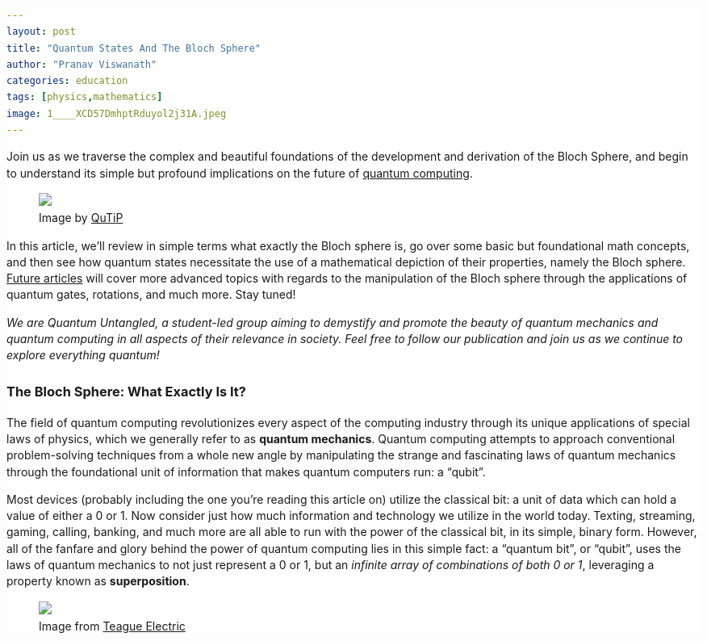 ```yaml
---
layout: post
title: "Quantum States And The Bloch Sphere"
author: "Pranav Viswanath"
categories: education
tags: [physics,mathematics]
image: 1____XCD57DmhptRduyol2j31A.jpeg
---
```

Join us as we traverse the complex and beautiful foundations of the development and derivation of the Bloch Sphere, and begin to understand its simple but profound implications on the future of [quantum computing](https://medium.com/quantum-untangled/what-qc-why-qc-who-qc-4d5f601285e5).

<figure>
    <img src="{{ site.github.url }}/assets/images/1__ZtLUJ7OJJ__mtn5VvBJvUuA.png" width="75%">
    <figcaption>Image by <a href="http://qutip.org/docs/4.1/guide/guide-bloch.html" target="_blank">QuTiP</a></figcaption>
</figure>

In this article, we’ll review in simple terms what exactly the Bloch sphere is, go over some basic but foundational math concepts, and then see how quantum states necessitate the use of a mathematical depiction of their properties, namely the Bloch sphere. [Future articles](https://medium.com/quantum-untangled/visualizing-quantum-logic-gates-part-1-515bb7b58916) will cover more advanced topics with regards to the manipulation of the Bloch sphere through the applications of quantum gates, rotations, and much more. Stay tuned!

_We are Quantum Untangled, a student-led group aiming to demystify and promote the beauty of quantum mechanics and quantum computing in all aspects of their relevance in society. Feel free to follow our publication and join us as we continue to explore everything quantum!_

### **The Bloch Sphere: What Exactly Is It?**

The field of quantum computing revolutionizes every aspect of the computing industry through its unique applications of special laws of physics, which we generally refer to as **quantum mechanics**. Quantum computing attempts to approach conventional problem-solving techniques from a whole new angle by manipulating the strange and fascinating laws of quantum mechanics through the foundational unit of information that makes quantum computers run: a “qubit”.

Most devices (probably including the one you’re reading this article on) utilize the classical bit: a unit of data which can hold a value of either a 0 or 1. Now consider just how much information and technology we utilize in the world today. Texting, streaming, gaming, calling, banking, and much more are all able to run with the power of the classical bit, in its simple, binary form. However, all of the fanfare and glory behind the power of quantum computing lies in this simple fact: a “quantum bit”, or “qubit”, uses the laws of quantum mechanics to not just represent a 0 or 1, but an _infinite array of combinations of both 0 or 1_, leveraging a property known as **superposition**.

<figure>
    <img src="{{ site.github.url }}/assets/images/1__riHN507SQqk44wF6yYYFRA.jpeg" height>
    <figcaption>Image from <a href="https://teagueelectric.com/what-do-light-switch-makes-crackling-sound-when-turn-it-on-kansas-city/" target="_blank">Teague Electric</a></figcaption>
</figure>
